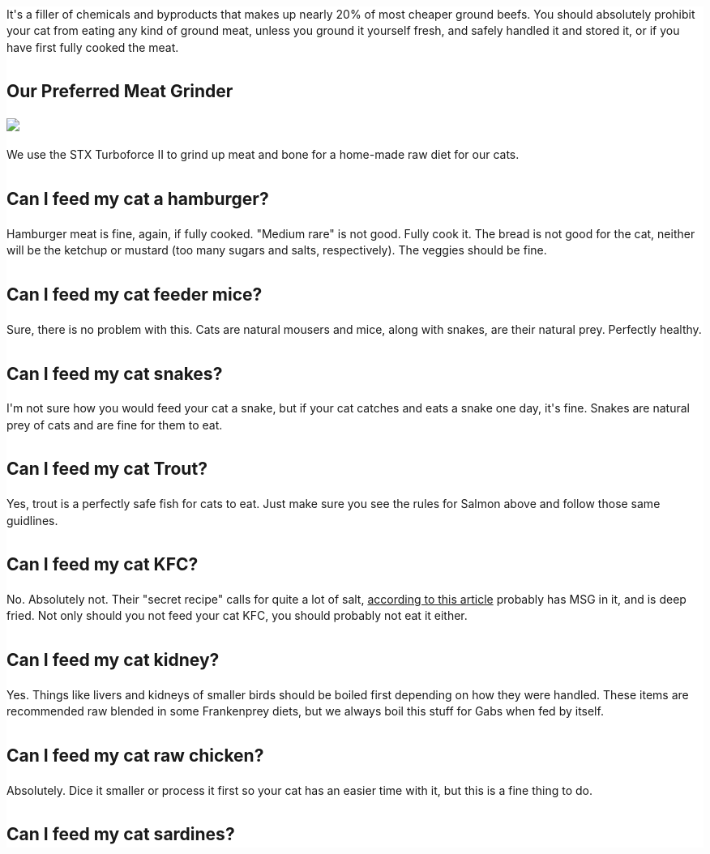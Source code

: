 It's a filler of chemicals and byproducts that makes up nearly 20% of most cheaper ground beefs. You should absolutely prohibit your cat from eating any kind of ground meat, unless you ground it yourself fresh, and safely handled it and stored it, or if you have first fully cooked the meat.

## Our Preferred Meat Grinder
[![](https://m.media-amazon.com/images/I/81X7uQHeGrL._AC_SX679_.jpg)](https://amzn.to/3MBvrxl)

We use the STX Turboforce II to grind up meat and bone for a home-made raw diet for our cats.


Can I feed my cat a hamburger?
------------------------------

Hamburger meat is fine, again, if fully cooked. "Medium rare" is not good. Fully cook it. The bread is not good for the cat, neither will be the ketchup or mustard (too many sugars and salts, respectively). The veggies should be fine.

Can I feed my cat feeder mice?
------------------------------

Sure, there is no problem with this. Cats are natural mousers and mice, along with snakes, are their natural prey. Perfectly healthy.

Can I feed my cat snakes?
-------------------------

I'm not sure how you would feed your cat a snake, but if your cat catches and eats a snake one day, it's fine. Snakes are natural prey of cats and are fine for them to eat.

## Can I feed my cat Trout?

Yes, trout is a perfectly safe fish for cats to eat. Just make sure you see the rules for Salmon above and follow those same guidlines.

Can I feed my cat KFC?
----------------------

No. Absolutely not. Their "secret recipe" calls for quite a lot of salt, [according to this article](https://www.theguardian.com/lifeandstyle/wordofmouth/2009/jul/24/kfc-secret-recipe-revealed) probably has MSG in it, and is deep fried. Not only should you not feed your cat KFC, you should probably not eat it either.

Can I feed my cat kidney?
-------------------------

Yes. Things like livers and kidneys of smaller birds should be boiled first depending on how they were handled. These items are recommended raw blended in some Frankenprey diets, but we always boil this stuff for Gabs when fed by itself.

Can I feed my cat raw chicken?
------------------------------

Absolutely. Dice it smaller or process it first so your cat has an easier time with it, but this is a fine thing to do.

Can I feed my cat sardines?
---------------------------
